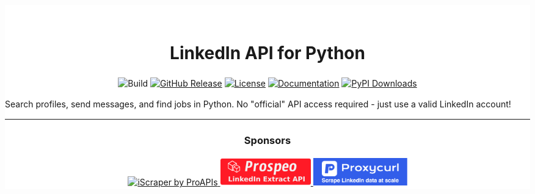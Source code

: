 

<br>

<h1 align="center">LinkedIn API for Python</h1>

<div align="center">

![Build](https://img.shields.io/github/actions/workflow/status/tomquirk/linkedin-api/ci.yml?label=Build&logo=github)
[![GitHub Release](https://img.shields.io/github/v/release/tomquirk/linkedin-api?label=Release&logo=python)](https://pypi.org/project/linkedin-api/)
[![License](https://img.shields.io/badge/License-MIT-blue)](#license)
[![Documentation](https://img.shields.io/github/v/release/tomquirk/linkedin-api?label=Docs&color=23cc71&logo=readthedocs)](https://linkedin-api.readthedocs.io)
[![PyPI Downloads](https://img.shields.io/pypi/dm/linkedin-api?label=Downloads)](https://pypi.org/project/linkedin-api/)

</div>

Search profiles, send messages, and find jobs in Python. No "official" API access required - just use a valid LinkedIn account!

---

<h3 align="center">Sponsors</h3>

<p align="center" dir="auto" >
  <a href="https://bit.ly/3AFPGZd" target="_blank">
    <img height="45px" src="https://raw.githubusercontent.com/tomquirk/linkedin-api/master/assets/logos/proapis.png" alt="iScraper by ProAPIs">
  </a>
  <a href="https://bit.ly/3SWnB63" target="_blank">
    <img height="45px" src="https://raw.githubusercontent.com/tomquirk/linkedin-api/master/assets/logos/prospeo.png" alt="Prospeo">
  </a>
  <a href="https://bit.ly/3SRximo" target="_blank">
    <img height="45px" src="https://raw.githubusercontent.com/tomquirk/linkedin-api/master/assets/logos/proxycurl.png" alt="proxycurl">
  </a>
  <a href="https://bit.ly/3Mbksvd" target="_blank">